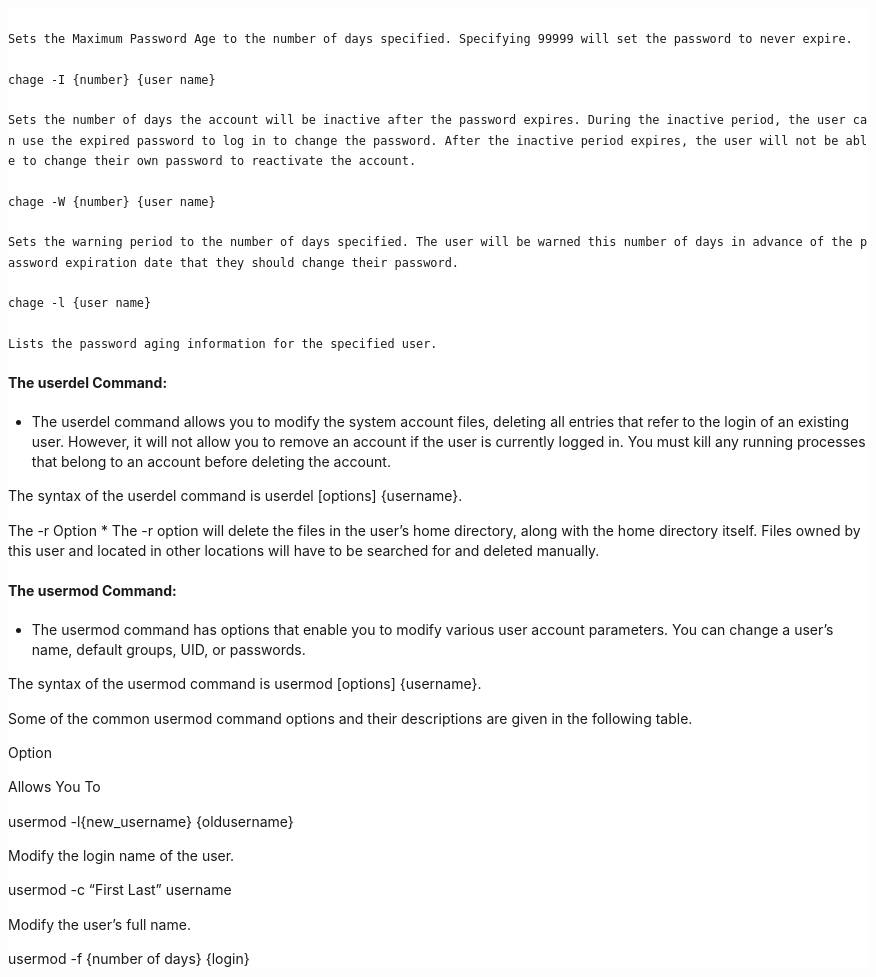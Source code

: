 ```

Sets the Maximum Password Age to the number of days specified. Specifying 99999 will set the password to never expire.

chage -I {number} {user name}

Sets the number of days the account will be inactive after the password expires. During the inactive period, the user can use the expired password to log in to change the password. After the inactive period expires, the user will not be able to change their own password to reactivate the account.

chage -W {number} {user name}

Sets the warning period to the number of days specified. The user will be warned this number of days in advance of the password expiration date that they should change their password.

chage -l {user name}

Lists the password aging information for the specified user.
```

#### The userdel Command:
 
* The userdel command allows you to modify the system account files, deleting all entries that refer to the login of an existing user. However, it will not allow you to remove an account if the user is currently logged in. You must kill any running processes that belong to an account before deleting the account.

The syntax of the userdel command is userdel [options] {username}.

The -r Option
	* The -r option will delete the files in the user’s home directory, along with the home directory itself. Files owned by this user and located in other locations will have to be searched for and deleted manually.

#### The usermod Command:

* The usermod command has options that enable you to modify various user account parameters. You can change a user’s name, default groups, UID, or passwords.

The syntax of the usermod command is usermod [options] {username}.

Some of the common usermod command options and their descriptions are given in the following table.

Option

Allows You To

usermod -l{new_username} {oldusername}

Modify the login name of the user.

usermod -c “First Last” username

Modify the user’s full name.

usermod -f {number of days} {login}
